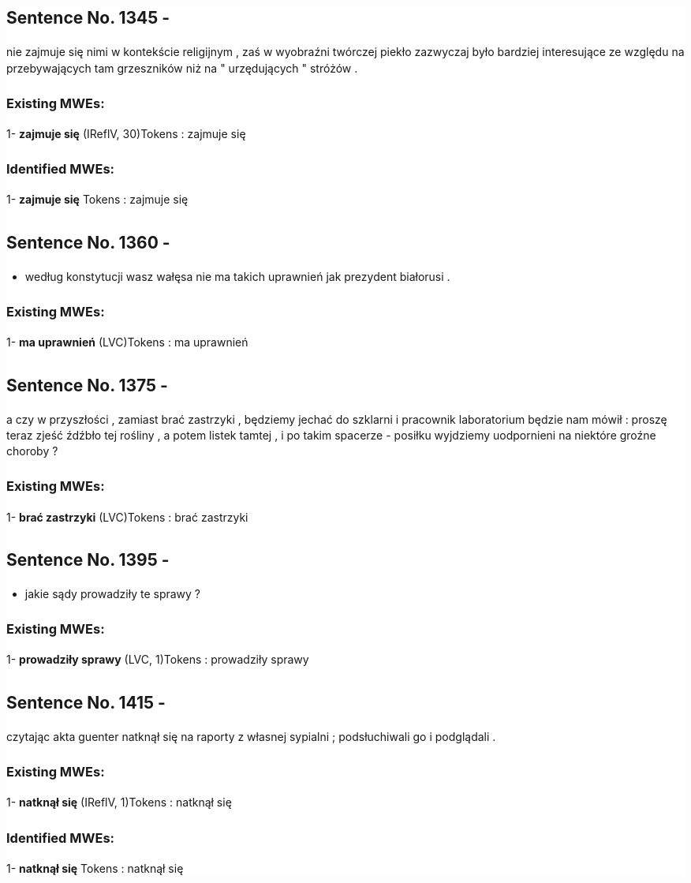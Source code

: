 ## Sentence No. 1345 - 
nie zajmuje się nimi w kontekście religijnym , zaś w wyobraźni twórczej piekło zazwyczaj było bardziej interesujące ze względu na przebywających tam grzeszników niż na " urzędujących " stróżów . 
### Existing MWEs: 
1- **zajmuje się** (IReflV, 30)Tokens : 
zajmuje
się

### Identified MWEs: 
1- **zajmuje się** Tokens : 
zajmuje
się

## Sentence No. 1360 - 
- według konstytucji wasz wałęsa nie ma takich uprawnień jak prezydent białorusi . 
### Existing MWEs: 
1- **ma uprawnień** (LVC)Tokens : 
ma
uprawnień

## Sentence No. 1375 - 
a czy w przyszłości , zamiast brać zastrzyki , będziemy jechać do szklarni i pracownik laboratorium będzie nam mówił : proszę teraz zjeść źdźbło tej rośliny , a potem listek tamtej , i po takim spacerze - posiłku wyjdziemy uodpornieni na niektóre groźne choroby ? 
### Existing MWEs: 
1- **brać zastrzyki** (LVC)Tokens : 
brać
zastrzyki

## Sentence No. 1395 - 
- jakie sądy prowadziły te sprawy ? 
### Existing MWEs: 
1- **prowadziły sprawy** (LVC, 1)Tokens : 
prowadziły
sprawy

## Sentence No. 1415 - 
czytając akta guenter natknął się na raporty z własnej sypialni ; podsłuchiwali go i podglądali . 
### Existing MWEs: 
1- **natknął się** (IReflV, 1)Tokens : 
natknął
się

### Identified MWEs: 
1- **natknął się** Tokens : 
natknął
się
